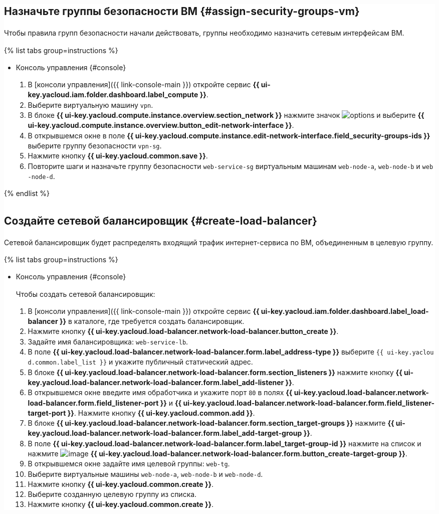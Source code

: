 ## Назначьте группы безопасности ВМ {#assign-security-groups-vm}

Чтобы правила групп безопасности начали действовать, группы необходимо назначить сетевым интерфейсам ВМ.

{% list tabs group=instructions %}

- Консоль управления {#console}

    1. В [консоли управления]({{ link-console-main }}) откройте сервис **{{ ui-key.yacloud.iam.folder.dashboard.label_compute }}**.
    1. Выберите виртуальную машину `vpn`.
    1. В блоке **{{ ui-key.yacloud.compute.instance.overview.section_network }}** нажмите значок ![options](../../_assets/console-icons/ellipsis.svg) и выберите **{{ ui-key.yacloud.compute.instance.overview.button_edit-network-interface }}**.
    1. В открывшемся окне в поле **{{ ui-key.yacloud.compute.instance.edit-network-interface.field_security-groups-ids }}** выберите группу безопасности `vpn-sg`.
    1. Нажмите кнопку **{{ ui-key.yacloud.common.save }}**.
    1. Повторите шаги и назначьте группу безопасности `web-service-sg` виртуальным машинам `web-node-a`, `web-node-b` и `web-node-d`.
    
{% endlist %}

## Создайте сетевой балансировщик {#create-load-balancer}

Сетевой балансировщик будет распределять входящий трафик интернет-сервиса по ВМ, объединенным в целевую группу. 

{% list tabs group=instructions %}

- Консоль управления {#console}
    
    Чтобы создать сетевой балансировщик:
    1. В [консоли управления]({{ link-console-main }}) откройте сервис **{{ ui-key.yacloud.iam.folder.dashboard.label_load-balancer }}** в каталоге, где требуется создать балансировщик.
    1. Нажмите кнопку **{{ ui-key.yacloud.load-balancer.network-load-balancer.button_create }}**.
    1. Задайте имя балансировщика: `web-service-lb`.
    1. В поле **{{ ui-key.yacloud.load-balancer.network-load-balancer.form.label_address-type }}** выберите `{{ ui-key.yacloud.common.label_list }}` и укажите публичный статический адрес.
    1. В блоке **{{ ui-key.yacloud.load-balancer.network-load-balancer.form.section_listeners }}** нажмите кнопку **{{ ui-key.yacloud.load-balancer.network-load-balancer.form.label_add-listener }}**.
    1. В открывшемся окне введите имя обработчика и укажите порт `80` в полях **{{ ui-key.yacloud.load-balancer.network-load-balancer.form.field_listener-port }}** и **{{ ui-key.yacloud.load-balancer.network-load-balancer.form.field_listener-target-port }}**. Нажмите кнопку **{{ ui-key.yacloud.common.add }}**.
    1. В блоке **{{ ui-key.yacloud.load-balancer.network-load-balancer.form.section_target-groups }}** нажмите **{{ ui-key.yacloud.load-balancer.network-load-balancer.form.label_add-target-group }}**.
    1. В поле **{{ ui-key.yacloud.load-balancer.network-load-balancer.form.label_target-group-id }}** нажмите на список и нажмите ![image](../../_assets/console-icons/plus.svg) **{{ ui-key.yacloud.load-balancer.network-load-balancer.form.button_create-target-group }}**.
    1. В открывшемся окне задайте имя целевой группы: `web-tg`.
    1. Выберите виртуальные машины `web-node-a`, `web-node-b` и `web-node-d`.
    1. Нажмите кнопку **{{ ui-key.yacloud.common.create }}**.
    1. Выберите созданную целевую группу из списка.
    1. Нажмите кнопку **{{ ui-key.yacloud.common.create }}**.
    